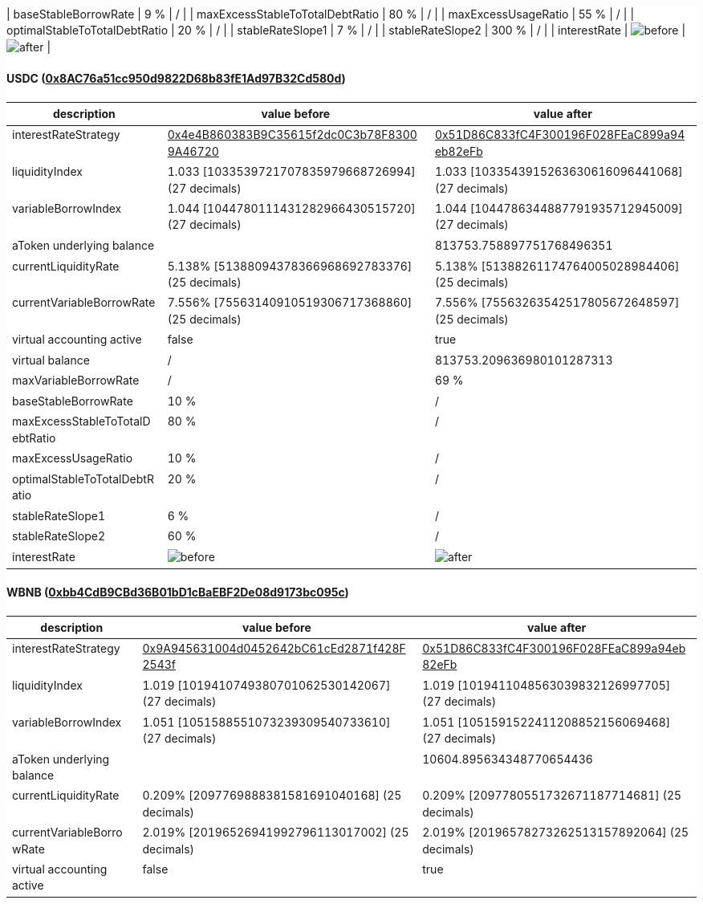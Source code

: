 | baseStableBorrowRate | 9 % | / |
| maxExcessStableToTotalDebtRatio | 80 % | / |
| maxExcessUsageRatio | 55 % | / |
| optimalStableToTotalDebtRatio | 20 % | / |
| stableRateSlope1 | 7 % | / |
| stableRateSlope2 | 300 % | / |
| interestRate | ![before](/.assets/50f9a7d167f3c6361a46af81c3b27e0889b681b5.svg) | ![after](/.assets/0fa9b42e7a651cf7a88e9d3a8cf176df49abde82.svg) |

#### USDC ([0x8AC76a51cc950d9822D68b83fE1Ad97B32Cd580d](https://bscscan.com/address/0x8AC76a51cc950d9822D68b83fE1Ad97B32Cd580d))

| description | value before | value after |
| --- | --- | --- |
| interestRateStrategy | [0x4e4B860383B9C35615f2dc0C3b78F83009A46720](https://bscscan.com/address/0x4e4B860383B9C35615f2dc0C3b78F83009A46720) | [0x51D86C833fC4F300196F028FEaC899a94eb82eFb](https://bscscan.com/address/0x51D86C833fC4F300196F028FEaC899a94eb82eFb) |
| liquidityIndex | 1.033 [1033539721707835979668726994] (27 decimals) | 1.033 [1033543915263630616096441068] (27 decimals) |
| variableBorrowIndex | 1.044 [1044780111431282966430515720] (27 decimals) | 1.044 [1044786344887791935712945009] (27 decimals) |
| aToken underlying balance |  | 813753.758897751768496351 |
| currentLiquidityRate | 5.138% [51388094378366968692783376] (25 decimals) | 5.138% [51388261174764005028984406] (25 decimals) |
| currentVariableBorrowRate | 7.556% [75563140910519306717368860] (25 decimals) | 7.556% [75563263542517805672648597] (25 decimals) |
| virtual accounting active | false | true |
| virtual balance | / | 813753.209636980101287313 |
| maxVariableBorrowRate | / | 69 % |
| baseStableBorrowRate | 10 % | / |
| maxExcessStableToTotalDebtRatio | 80 % | / |
| maxExcessUsageRatio | 10 % | / |
| optimalStableToTotalDebtRatio | 20 % | / |
| stableRateSlope1 | 6 % | / |
| stableRateSlope2 | 60 % | / |
| interestRate | ![before](/.assets/dec94b431a4b31d8491ca55f34689472a1db5363.svg) | ![after](/.assets/d0e4e07a697d818353390e89d806b15486a00847.svg) |

#### WBNB ([0xbb4CdB9CBd36B01bD1cBaEBF2De08d9173bc095c](https://bscscan.com/address/0xbb4CdB9CBd36B01bD1cBaEBF2De08d9173bc095c))

| description | value before | value after |
| --- | --- | --- |
| interestRateStrategy | [0x9A945631004d0452642bC61cEd2871f428F2543f](https://bscscan.com/address/0x9A945631004d0452642bC61cEd2871f428F2543f) | [0x51D86C833fC4F300196F028FEaC899a94eb82eFb](https://bscscan.com/address/0x51D86C833fC4F300196F028FEaC899a94eb82eFb) |
| liquidityIndex | 1.019 [1019410749380701062530142067] (27 decimals) | 1.019 [1019411048563039832126997705] (27 decimals) |
| variableBorrowIndex | 1.051 [1051588551073239309540733610] (27 decimals) | 1.051 [1051591522411208852156069468] (27 decimals) |
| aToken underlying balance |  | 10604.895634348770654436 |
| currentLiquidityRate | 0.209% [2097769888381581691040168] (25 decimals) | 0.209% [2097780551732671187714681] (25 decimals) |
| currentVariableBorrowRate | 2.019% [20196526941992796113017002] (25 decimals) | 2.019% [20196578273262513157892064] (25 decimals) |
| virtual accounting active | false | true |